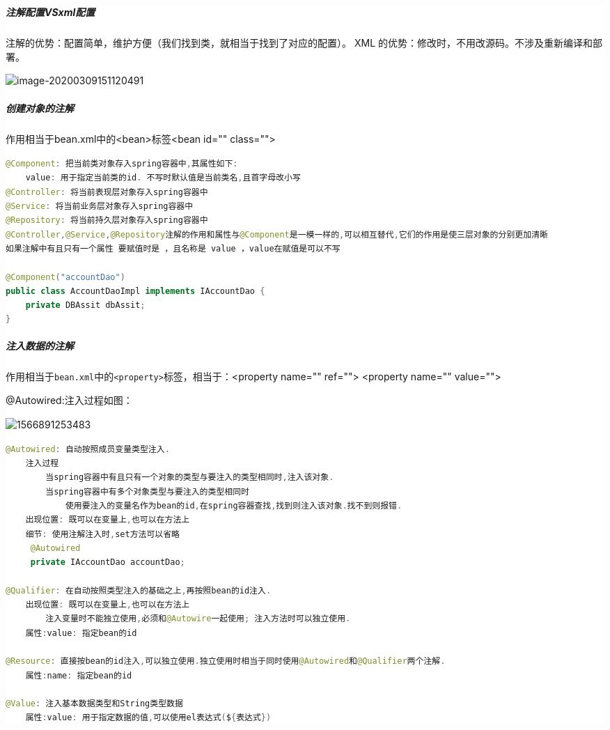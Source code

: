 ##### 注解配置VSxml配置

注解的优势：配置简单，维护方便（我们找到类，就相当于找到了对应的配置）。
XML  的优势：修改时，不用改源码。不涉及重新编译和部署。

![image-20200309151120491](/../assets/pic/2018-07-06-Spring%E5%9F%BA%E7%A1%80%E7%9F%A5%E8%AF%86/image-20200309151120491.png)

##### 创建对象的注解

作用相当于bean.xml中的\<bean>标签\<bean id="" class="">

```java
@Component: 把当前类对象存入spring容器中,其属性如下:
	value: 用于指定当前类的id. 不写时默认值是当前类名,且首字母改小写
@Controller: 将当前表现层对象存入spring容器中
@Service: 将当前业务层对象存入spring容器中
@Repository: 将当前持久层对象存入spring容器中
@Controller,@Service,@Repository注解的作用和属性与@Component是一模一样的,可以相互替代,它们的作用是使三层对象的分别更加清晰
如果注解中有且只有一个属性 要赋值时是 ，且名称是 value ，value在赋值是可以不写

@Component("accountDao")
public class AccountDaoImpl implements IAccountDao {
	private DBAssit dbAssit;
}
```

##### 注入数据的注解

作用相当于`bean.xml`中的`<property>`标签，相当于：\<property name="" ref="">
\<property name="" value="">

@Autowired:注入过程如图：

![1566891253483](/../assets/pic/2018-07-06-Spring%E5%9F%BA%E7%A1%80%E7%9F%A5%E8%AF%86/1566891253483.png)

```java
@Autowired: 自动按照成员变量类型注入.
    注入过程
        当spring容器中有且只有一个对象的类型与要注入的类型相同时,注入该对象.
        当spring容器中有多个对象类型与要注入的类型相同时
        	使用要注入的变量名作为bean的id,在spring容器查找,找到则注入该对象.找不到则报错.
    出现位置: 既可以在变量上,也可以在方法上
    细节: 使用注解注入时,set方法可以省略
     @Autowired
     private IAccountDao accountDao;

@Qualifier: 在自动按照类型注入的基础之上,再按照bean的id注入.
    出现位置: 既可以在变量上,也可以在方法上
    	注入变量时不能独立使用,必须和@Autowire一起使用; 注入方法时可以独立使用.
    属性:value: 指定bean的id
    
@Resource: 直接按bean的id注入,可以独立使用.独立使用时相当于同时使用@Autowired和@Qualifier两个注解.
    属性:name: 指定bean的id
    
@Value: 注入基本数据类型和String类型数据
    属性:value: 用于指定数据的值,可以使用el表达式(${表达式})
```
